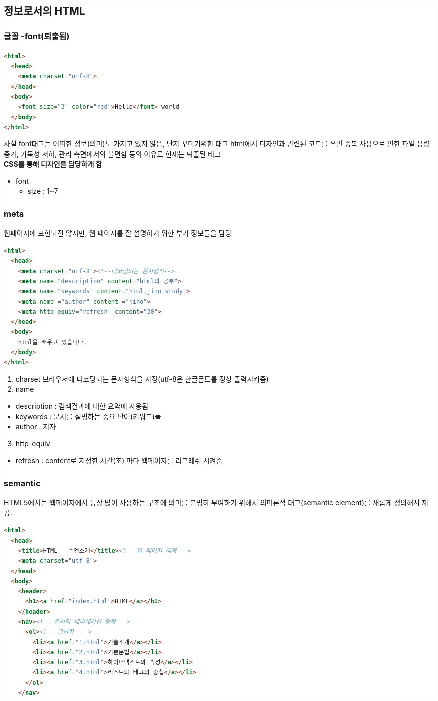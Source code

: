 ## 정보로서의 HTML
### 글꼴 -font(퇴출됨)
```html
<html>
  <head>
    <meta charset="utf-8">
  </head>
  <body>
    <font size="3" color="red">Hello</font> world
  </body>
</html>
```
사실 font태그는 어떠한 정보(의미)도 가지고 있지 않음, 단지 꾸미기위한 태그
html에서 디자인과 관련된 코드를 쓰면 중복 사용으로 인한 파일 용량 증가, 가독성 저하, 관리 측면에서의 불편함 등의 이유로 현재는 퇴출된 태그  
**CSS를 통해 디자인을 담당하게 함**
- font
  - size : 1~7
### meta
웹페이지에 표현되진 않지만, 웹 페이지를 잘 설명하기 위한 부가 정보들을 담당
```html
<html>
  <head>
    <meta charset="utf-8"><!--디코딩되는 문자형식-->
    <meta name="description" content="html의 공부">
    <meta name="keywords" content="html,jino,study">
    <meta name ="author" content ="jino">
    <meta http-equiv="refresh" content="30">
  </head>
  <body>
    html을 배우고 있습니다.
  </body>
</html>
```
1. charset
  브라우저에 디코딩되는 문자형식을 지정(utf-8은 한글폰트를 정상 출력시켜줌)
2. name
  - description : 검색결과에 대한 요약에 사용됨
  - keywords : 문서를 설명하는 중요 단어(키워드)들
  - author : 저자
3. http-equiv
  - refresh : content로 지정한 시간(초) 마다 웹페이지를 리프레쉬 시켜줌
### semantic
 HTML5에서는 웹페이지에서 통상 많이 사용하는 구조에 의미를 분명히 부여하기 위해서 의미론적 태그(semantic element)를 새롭게 정의해서 제공.
```html
<html>
  <head>
    <title>HTML - 수업소개</title><!-- 웹 페이지 제목 -->
    <meta charset="utf-8">
  </head>
  <body>
    <header>
      <h1><a href="index.html">HTML</a></h1>
    </header>
    <nav><!-- 문서의 네비게이션 항목 -->
      <ol><!-- 그룹화  -->
        <li><a href="1.html">기술소개</a></li>
        <li><a href="2.html">기본문법</a></li>
        <li><a href="3.html">하이퍼텍스트와 속성</a></li>
        <li><a href="4.html">리스트와 태그의 중첩</a></li>
      </ol>
    </nav>
```